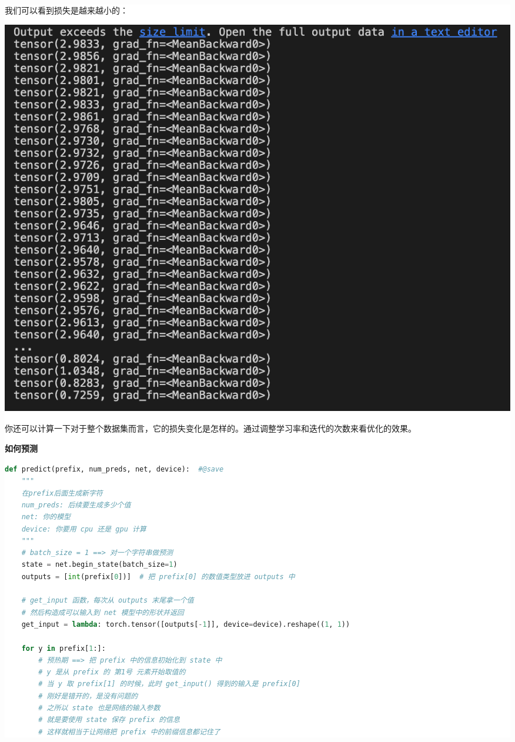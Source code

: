 我们可以看到损失是越来越小的：

![](content.assets/image-20221222105548097.png)

你还可以计算一下对于整个数据集而言，它的损失变化是怎样的。通过调整学习率和迭代的次数来看优化的效果。

**如何预测**

```python
def predict(prefix, num_preds, net, device):  #@save
    """
    在prefix后面生成新字符
    num_preds: 后续要生成多少个值
    net: 你的模型
    device: 你要用 cpu 还是 gpu 计算
    """
    # batch_size = 1 ==> 对一个字符串做预测
    state = net.begin_state(batch_size=1)
    outputs = [int(prefix[0])]  # 把 prefix[0] 的数值类型放进 outputs 中
    
    # get_input 函数，每次从 outputs 末尾拿一个值
    # 然后构造成可以输入到 net 模型中的形状并返回
    get_input = lambda: torch.tensor([outputs[-1]], device=device).reshape((1, 1))
    
    for y in prefix[1:]:  
        # 预热期 ==> 把 prefix 中的信息初始化到 state 中
        # y 是从 prefix 的 第1号 元素开始取值的
        # 当 y 取 prefix[1] 的时候，此时 get_input() 得到的输入是 prefix[0] 
        # 刚好是错开的，是没有问题的
        # 之所以 state 也是网络的输入参数
        # 就是要使用 state 保存 prefix 的信息
        # 这样就相当于让网络把 prefix 中的前缀信息都记住了
```